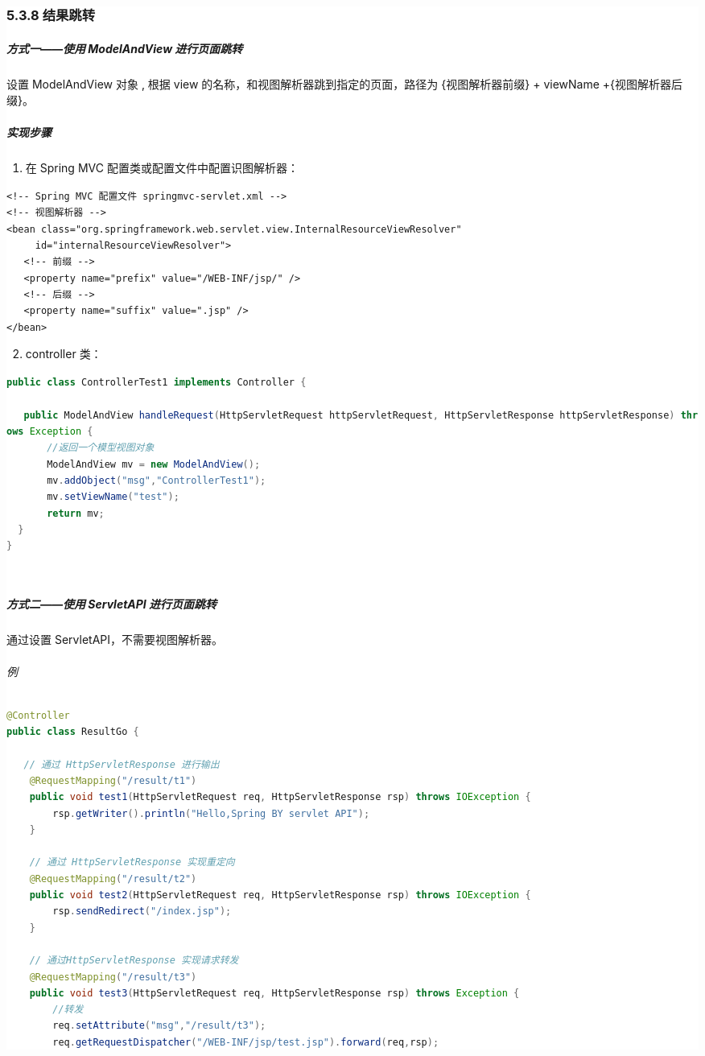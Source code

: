 ### 5.3.8	结果跳转

##### 方式一——使用 ModelAndView 进行页面跳转

设置 ModelAndView 对象 , 根据 view 的名称，和视图解析器跳到指定的页面，路径为 {视图解析器前缀} + viewName +{视图解析器后缀}。

##### 实现步骤

1. 在 Spring MVC 配置类或配置文件中配置识图解析器：

```
<!-- Spring MVC 配置文件 springmvc-servlet.xml -->
<!-- 视图解析器 -->
<bean class="org.springframework.web.servlet.view.InternalResourceViewResolver"
     id="internalResourceViewResolver">
   <!-- 前缀 -->
   <property name="prefix" value="/WEB-INF/jsp/" />
   <!-- 后缀 -->
   <property name="suffix" value=".jsp" />
</bean>
```

2. controller 类：

```java
public class ControllerTest1 implements Controller {

   public ModelAndView handleRequest(HttpServletRequest httpServletRequest, HttpServletResponse httpServletResponse) throws Exception {
       //返回一个模型视图对象
       ModelAndView mv = new ModelAndView();
       mv.addObject("msg","ControllerTest1");
       mv.setViewName("test");
       return mv;
  }
}
```

<br>

##### 方式二——使用 ServletAPI 进行页面跳转

通过设置 ServletAPI，不需要视图解析器。

###### 例

```java
@Controller
public class ResultGo {

   // 通过 HttpServletResponse 进行输出
	@RequestMapping("/result/t1")
	public void test1(HttpServletRequest req, HttpServletResponse rsp) throws IOException {
		rsp.getWriter().println("Hello,Spring BY servlet API");
  	}

    // 通过 HttpServletResponse 实现重定向
    @RequestMapping("/result/t2")
    public void test2(HttpServletRequest req, HttpServletResponse rsp) throws IOException {
		rsp.sendRedirect("/index.jsp");
    }
 
    // 通过HttpServletResponse 实现请求转发
	@RequestMapping("/result/t3")
    public void test3(HttpServletRequest req, HttpServletResponse rsp) throws Exception {
       	//转发
       	req.setAttribute("msg","/result/t3");
		req.getRequestDispatcher("/WEB-INF/jsp/test.jsp").forward(req,rsp);
```
